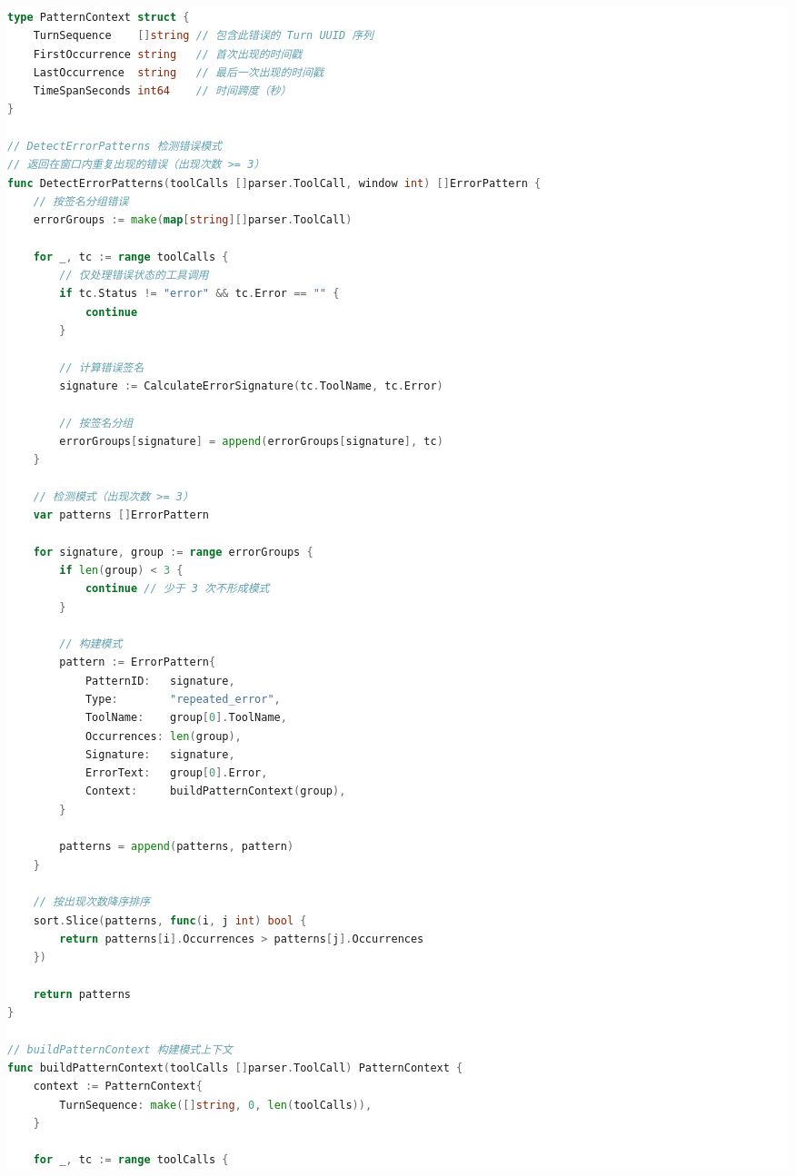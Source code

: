 ```go
type PatternContext struct {
	TurnSequence    []string // 包含此错误的 Turn UUID 序列
	FirstOccurrence string   // 首次出现的时间戳
	LastOccurrence  string   // 最后一次出现的时间戳
	TimeSpanSeconds int64    // 时间跨度（秒）
}

// DetectErrorPatterns 检测错误模式
// 返回在窗口内重复出现的错误（出现次数 >= 3）
func DetectErrorPatterns(toolCalls []parser.ToolCall, window int) []ErrorPattern {
	// 按签名分组错误
	errorGroups := make(map[string][]parser.ToolCall)

	for _, tc := range toolCalls {
		// 仅处理错误状态的工具调用
		if tc.Status != "error" && tc.Error == "" {
			continue
		}

		// 计算错误签名
		signature := CalculateErrorSignature(tc.ToolName, tc.Error)

		// 按签名分组
		errorGroups[signature] = append(errorGroups[signature], tc)
	}

	// 检测模式（出现次数 >= 3）
	var patterns []ErrorPattern

	for signature, group := range errorGroups {
		if len(group) < 3 {
			continue // 少于 3 次不形成模式
		}

		// 构建模式
		pattern := ErrorPattern{
			PatternID:   signature,
			Type:        "repeated_error",
			ToolName:    group[0].ToolName,
			Occurrences: len(group),
			Signature:   signature,
			ErrorText:   group[0].Error,
			Context:     buildPatternContext(group),
		}

		patterns = append(patterns, pattern)
	}

	// 按出现次数降序排序
	sort.Slice(patterns, func(i, j int) bool {
		return patterns[i].Occurrences > patterns[j].Occurrences
	})

	return patterns
}

// buildPatternContext 构建模式上下文
func buildPatternContext(toolCalls []parser.ToolCall) PatternContext {
	context := PatternContext{
		TurnSequence: make([]string, 0, len(toolCalls)),
	}

	for _, tc := range toolCalls {
```
